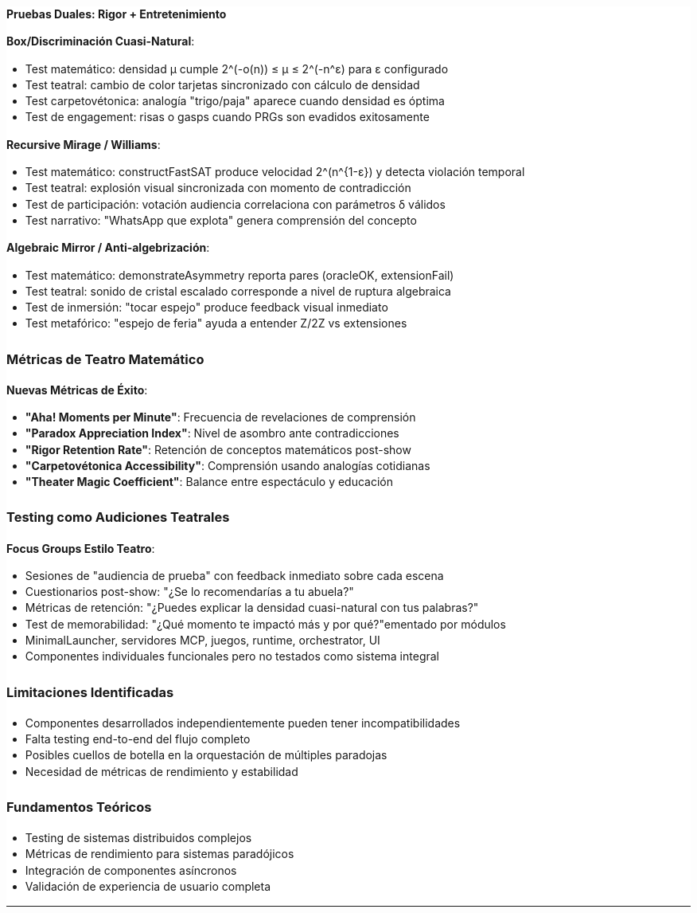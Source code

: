 **Pruebas Duales: Rigor + Entretenimiento**

**Box/Discriminación Cuasi-Natural**:
- Test matemático: densidad μ cumple 2^(-o(n)) ≤ μ ≤ 2^(-n^ε) para ε configurado
- Test teatral: cambio de color tarjetas sincronizado con cálculo de densidad
- Test carpetovétonica: analogía "trigo/paja" aparece cuando densidad es óptima
- Test de engagement: risas o gasps cuando PRGs son evadidos exitosamente

**Recursive Mirage / Williams**:
- Test matemático: constructFastSAT produce velocidad 2^(n^{1-ε}) y detecta violación temporal
- Test teatral: explosión visual sincronizada con momento de contradicción
- Test de participación: votación audiencia correlaciona con parámetros δ válidos
- Test narrativo: "WhatsApp que explota" genera comprensión del concepto

**Algebraic Mirror / Anti-algebrización**:
- Test matemático: demonstrateAsymmetry reporta pares (oracleOK, extensionFail)
- Test teatral: sonido de cristal escalado corresponde a nivel de ruptura algebraica
- Test de inmersión: "tocar espejo" produce feedback visual inmediato
- Test metafórico: "espejo de feria" ayuda a entender Z/2Z vs extensiones

### Métricas de Teatro Matemático

**Nuevas Métricas de Éxito**:
- **"Aha! Moments per Minute"**: Frecuencia de revelaciones de comprensión
- **"Paradox Appreciation Index"**: Nivel de asombro ante contradicciones
- **"Rigor Retention Rate"**: Retención de conceptos matemáticos post-show
- **"Carpetovétonica Accessibility"**: Comprensión usando analogías cotidianas
- **"Theater Magic Coefficient"**: Balance entre espectáculo y educación

### Testing como Audiciones Teatrales

**Focus Groups Estilo Teatro**:
- Sesiones de "audiencia de prueba" con feedback inmediato sobre cada escena
- Cuestionarios post-show: "¿Se lo recomendarías a tu abuela?"
- Métricas de retención: "¿Puedes explicar la densidad cuasi-natural con tus palabras?"
- Test de memorabilidad: "¿Qué momento te impactó más y por qué?"ementado por módulos
- MinimalLauncher, servidores MCP, juegos, runtime, orchestrator, UI
- Componentes individuales funcionales pero no testados como sistema integral

### Limitaciones Identificadas
- Componentes desarrollados independientemente pueden tener incompatibilidades
- Falta testing end-to-end del flujo completo
- Posibles cuellos de botella en la orquestación de múltiples paradojas
- Necesidad de métricas de rendimiento y estabilidad

### Fundamentos Teóricos
- Testing de sistemas distribuidos complejos
- Métricas de rendimiento para sistemas paradójicos
- Integración de componentes asíncronos
- Validación de experiencia de usuario completa

---
